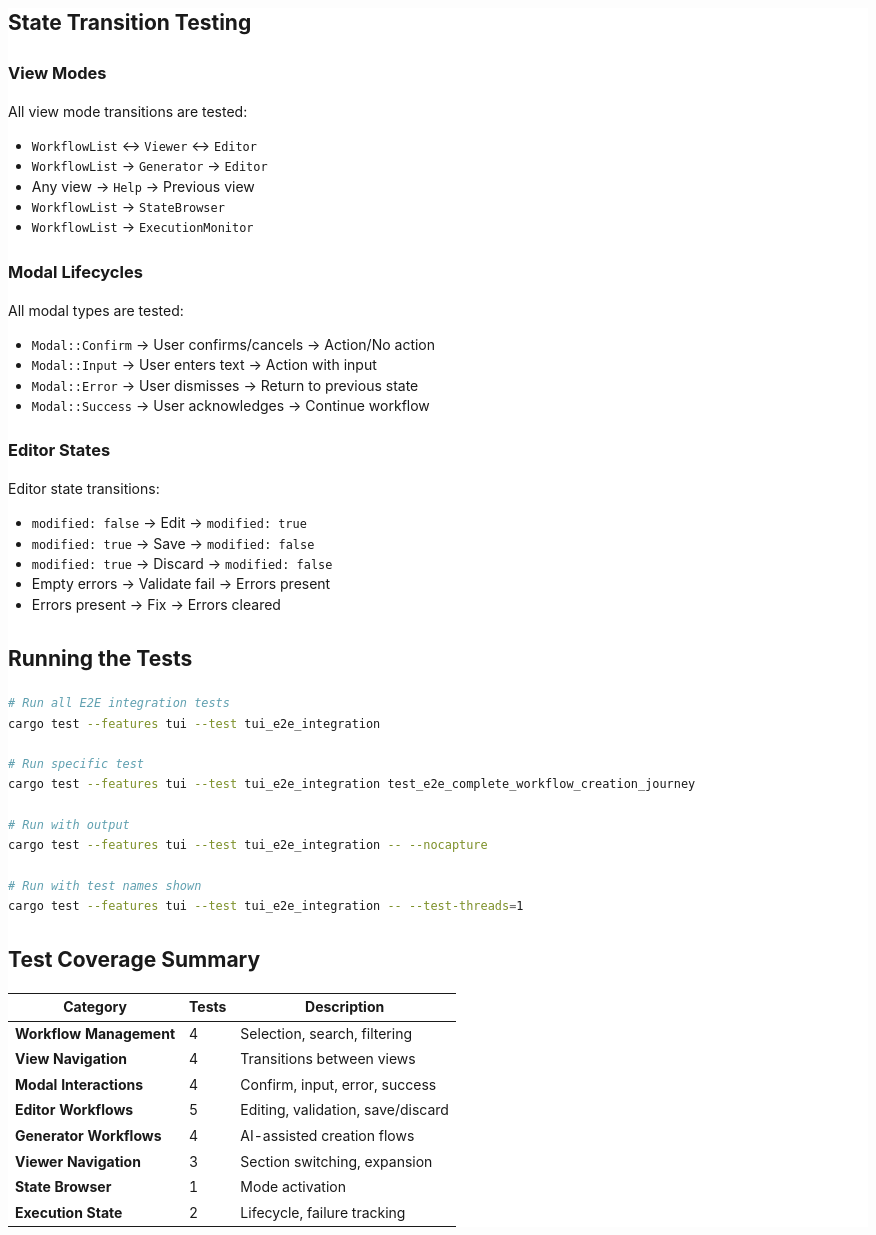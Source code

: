 ## State Transition Testing

### View Modes

All view mode transitions are tested:

- `WorkflowList` ↔ `Viewer` ↔ `Editor`
- `WorkflowList` → `Generator` → `Editor`
- Any view → `Help` → Previous view
- `WorkflowList` → `StateBrowser`
- `WorkflowList` → `ExecutionMonitor`

### Modal Lifecycles

All modal types are tested:

- `Modal::Confirm` → User confirms/cancels → Action/No action
- `Modal::Input` → User enters text → Action with input
- `Modal::Error` → User dismisses → Return to previous state
- `Modal::Success` → User acknowledges → Continue workflow

### Editor States

Editor state transitions:

- `modified: false` → Edit → `modified: true`
- `modified: true` → Save → `modified: false`
- `modified: true` → Discard → `modified: false`
- Empty errors → Validate fail → Errors present
- Errors present → Fix → Errors cleared

## Running the Tests

```bash
# Run all E2E integration tests
cargo test --features tui --test tui_e2e_integration

# Run specific test
cargo test --features tui --test tui_e2e_integration test_e2e_complete_workflow_creation_journey

# Run with output
cargo test --features tui --test tui_e2e_integration -- --nocapture

# Run with test names shown
cargo test --features tui --test tui_e2e_integration -- --test-threads=1
```

## Test Coverage Summary

| Category | Tests | Description |
|----------|-------|-------------|
| **Workflow Management** | 4 | Selection, search, filtering |
| **View Navigation** | 4 | Transitions between views |
| **Modal Interactions** | 4 | Confirm, input, error, success |
| **Editor Workflows** | 5 | Editing, validation, save/discard |
| **Generator Workflows** | 4 | AI-assisted creation flows |
| **Viewer Navigation** | 3 | Section switching, expansion |
| **State Browser** | 1 | Mode activation |
| **Execution State** | 2 | Lifecycle, failure tracking |